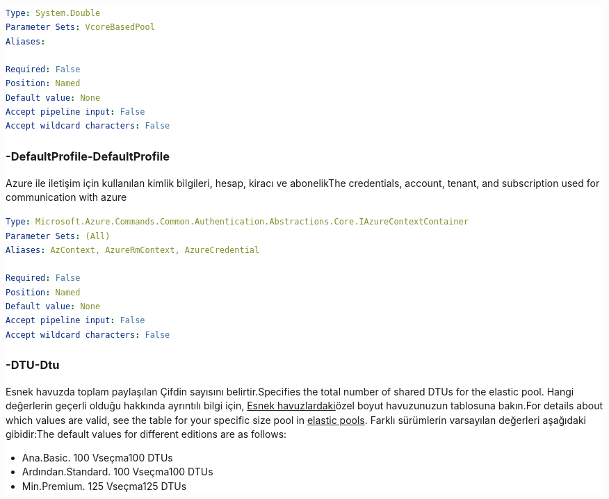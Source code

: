 ```yaml
Type: System.Double
Parameter Sets: VcoreBasedPool
Aliases:

Required: False
Position: Named
Default value: None
Accept pipeline input: False
Accept wildcard characters: False
```

### <span data-ttu-id="83828-143">-DefaultProfile</span><span class="sxs-lookup"><span data-stu-id="83828-143">-DefaultProfile</span></span>
<span data-ttu-id="83828-144">Azure ile iletişim için kullanılan kimlik bilgileri, hesap, kiracı ve abonelik</span><span class="sxs-lookup"><span data-stu-id="83828-144">The credentials, account, tenant, and subscription used for communication with azure</span></span>

```yaml
Type: Microsoft.Azure.Commands.Common.Authentication.Abstractions.Core.IAzureContextContainer
Parameter Sets: (All)
Aliases: AzContext, AzureRmContext, AzureCredential

Required: False
Position: Named
Default value: None
Accept pipeline input: False
Accept wildcard characters: False
```

### <span data-ttu-id="83828-145">-DTU</span><span class="sxs-lookup"><span data-stu-id="83828-145">-Dtu</span></span>
<span data-ttu-id="83828-146">Esnek havuzda toplam paylaşılan Çifdin sayısını belirtir.</span><span class="sxs-lookup"><span data-stu-id="83828-146">Specifies the total number of shared DTUs for the elastic pool.</span></span>
<span data-ttu-id="83828-147">Hangi değerlerin geçerli olduğu hakkında ayrıntılı bilgi için, [Esnek havuzlardaki](https://docs.microsoft.com/azure/sql-database/sql-database-elastic-pool)özel boyut havuzunuzun tablosuna bakın.</span><span class="sxs-lookup"><span data-stu-id="83828-147">For details about which values are valid, see the table for your specific size pool in [elastic pools](https://docs.microsoft.com/azure/sql-database/sql-database-elastic-pool).</span></span>
<span data-ttu-id="83828-148">Farklı sürümlerin varsayılan değerleri aşağıdaki gibidir:</span><span class="sxs-lookup"><span data-stu-id="83828-148">The default values for different editions are as follows:</span></span>
- <span data-ttu-id="83828-149">Ana.</span><span class="sxs-lookup"><span data-stu-id="83828-149">Basic.</span></span> <span data-ttu-id="83828-150">100 Vseçma</span><span class="sxs-lookup"><span data-stu-id="83828-150">100 DTUs</span></span>
- <span data-ttu-id="83828-151">Ardından.</span><span class="sxs-lookup"><span data-stu-id="83828-151">Standard.</span></span> <span data-ttu-id="83828-152">100 Vseçma</span><span class="sxs-lookup"><span data-stu-id="83828-152">100 DTUs</span></span>
- <span data-ttu-id="83828-153">Min.</span><span class="sxs-lookup"><span data-stu-id="83828-153">Premium.</span></span> <span data-ttu-id="83828-154">125 Vseçma</span><span class="sxs-lookup"><span data-stu-id="83828-154">125 DTUs</span></span>
